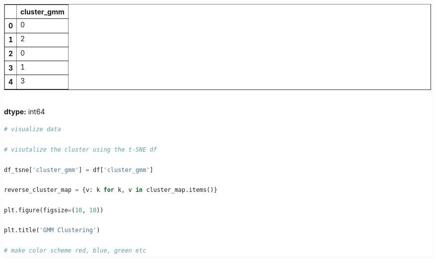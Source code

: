


<div>
<style scoped>
.dataframe tbody tr th:only-of-type {
	vertical-align: middle;
}

.dataframe tbody tr th {
	vertical-align: top;
}

.dataframe thead th {
	text-align: right;
}
</style>
<table border="1" class="dataframe">
<thead>
<tr style="text-align: right;">
  <th></th>
  <th>cluster_gmm</th>
</tr>
</thead>
<tbody>
<tr>
  <th>0</th>
  <td>0</td>
</tr>
<tr>
  <th>1</th>
  <td>2</td>
</tr>
<tr>
  <th>2</th>
  <td>0</td>
</tr>
<tr>
  <th>3</th>
  <td>1</td>
</tr>
<tr>
  <th>4</th>
  <td>3</td>
</tr>
</tbody>
</table>
</div><br><label><b>dtype:</b> int64</label>




```python
# visualize data

# visutalize the cluster using the t-SNE df

df_tsne['cluster_gmm'] = df['cluster_gmm']

reverse_cluster_map = {v: k for k, v in cluster_map.items()}

plt.figure(figsize=(10, 10))

plt.title('GMM Clustering')

# make color scheme red, blue, green etc


```